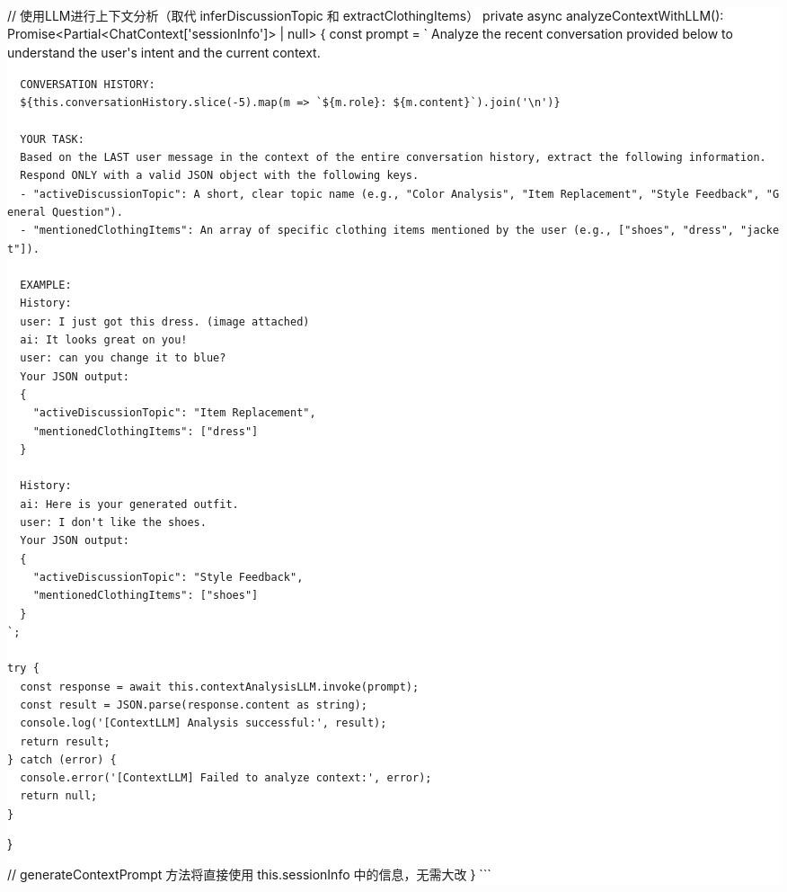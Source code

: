   // 使用LLM进行上下文分析（取代 inferDiscussionTopic 和 extractClothingItems）
  private async analyzeContextWithLLM(): Promise<Partial<ChatContext['sessionInfo']> | null> {
    const prompt = `
      Analyze the recent conversation provided below to understand the user's intent and the current context.

      CONVERSATION HISTORY:
      ${this.conversationHistory.slice(-5).map(m => `${m.role}: ${m.content}`).join('\n')}

      YOUR TASK:
      Based on the LAST user message in the context of the entire conversation history, extract the following information.
      Respond ONLY with a valid JSON object with the following keys.
      - "activeDiscussionTopic": A short, clear topic name (e.g., "Color Analysis", "Item Replacement", "Style Feedback", "General Question").
      - "mentionedClothingItems": An array of specific clothing items mentioned by the user (e.g., ["shoes", "dress", "jacket"]).

      EXAMPLE:
      History:
      user: I just got this dress. (image attached)
      ai: It looks great on you!
      user: can you change it to blue?
      Your JSON output:
      {
        "activeDiscussionTopic": "Item Replacement",
        "mentionedClothingItems": ["dress"]
      }

      History:
      ai: Here is your generated outfit.
      user: I don't like the shoes.
      Your JSON output:
      {
        "activeDiscussionTopic": "Style Feedback",
        "mentionedClothingItems": ["shoes"]
      }
    `;

    try {
      const response = await this.contextAnalysisLLM.invoke(prompt);
      const result = JSON.parse(response.content as string);
      console.log('[ContextLLM] Analysis successful:', result);
      return result;
    } catch (error) {
      console.error('[ContextLLM] Failed to analyze context:', error);
      return null;
    }
  }

  // generateContextPrompt 方法将直接使用 this.sessionInfo 中的信息，无需大改
}
\`\`\`
